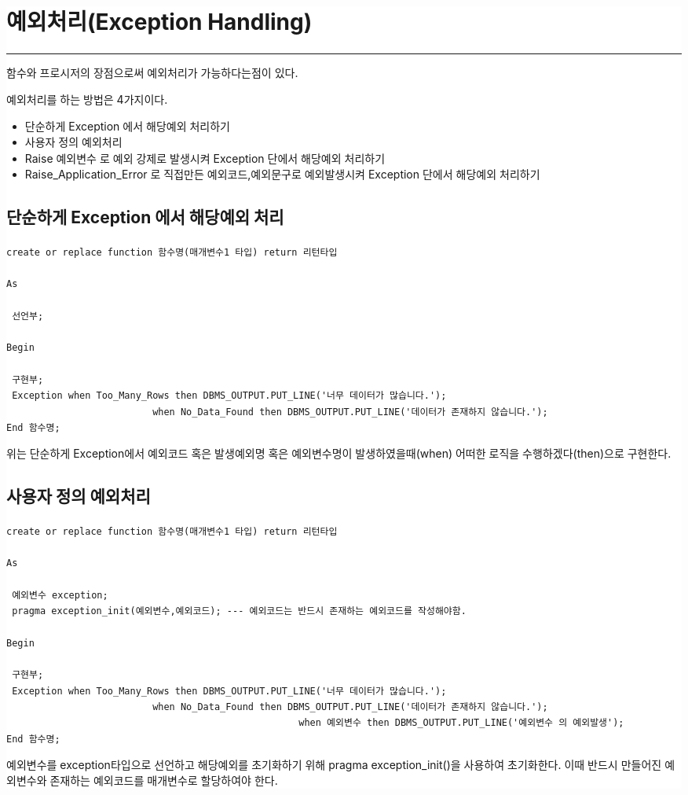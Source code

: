 # 예외처리(Exception Handling)
---
함수와 프로시저의 장점으로써 예외처리가 가능하다는점이 있다.

예외처리를 하는 방법은 4가지이다.

- 단순하게 Exception 에서 해당예외 처리하기
- 사용자 정의 예외처리
- Raise 예외변수 로 예외 강제로 발생시켜 Exception 단에서 해당예외 처리하기
- Raise_Application_Error 로 직접만든 예외코드,예외문구로 예외발생시켜  Exception 단에서 해당예외 처리하기

## 단순하게 Exception 에서 해당예외 처리
```
create or replace function 함수명(매개변수1 타입) return 리턴타입

As
 
 선언부;
 
Begin

 구현부;
 Exception when Too_Many_Rows then DBMS_OUTPUT.PUT_LINE('너무 데이터가 많습니다.');
                          when No_Data_Found then DBMS_OUTPUT.PUT_LINE('데이터가 존재하지 않습니다.');
End 함수명;
```

위는 단순하게 Exception에서 예외코드 혹은 발생예외명 혹은 예외변수명이  발생하였을때(when) 어떠한 로직을 수행하겠다(then)으로 구현한다.

## 사용자 정의 예외처리
```
create or replace function 함수명(매개변수1 타입) return 리턴타입

As
 
 예외변수 exception;
 pragma exception_init(예외변수,예외코드); --- 예외코드는 반드시 존재하는 예외코드를 작성해야함.
 
Begin

 구현부;
 Exception when Too_Many_Rows then DBMS_OUTPUT.PUT_LINE('너무 데이터가 많습니다.');
                          when No_Data_Found then DBMS_OUTPUT.PUT_LINE('데이터가 존재하지 않습니다.');
													when 예외변수 then DBMS_OUTPUT.PUT_LINE('예외변수 의 예외발생');
End 함수명;
```

예외변수를 exception타입으로 선언하고 해당예외를 초기화하기 위해 pragma exception_init()을 사용하여 초기화한다. 이때 반드시 만들어진 예외변수와 존재하는 예외코드를 매개변수로 할당하여야 한다.

